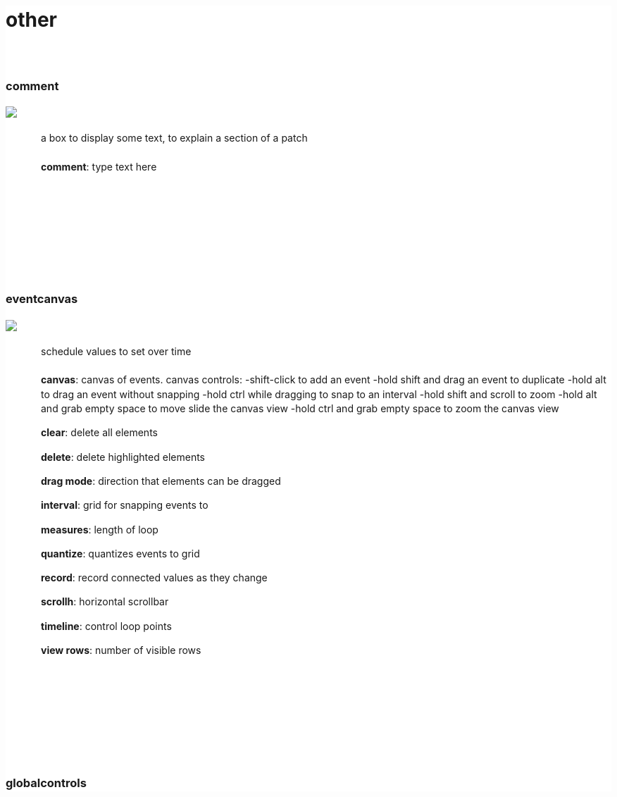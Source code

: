 
# other
         
<a name=comment></a><br>

### <b>comment</b>

<img src="images/comment.png"><br>

<div style="display:inline-block;margin-left:50px;">
a box to display some text, to explain a section of a patch<br><br>
<b>comment</b>: type text here<br>
                   
<br><br><br><br></div>

<a name=eventcanvas></a><br>

### <b>eventcanvas</b>

<img src="images/eventcanvas.png"><br>

<div style="display:inline-block;margin-left:50px;">
schedule values to set over time<br><br>
<b>canvas</b>: canvas of events. canvas controls:
-shift-click to add an event
-hold shift and drag an event to duplicate
-hold alt to drag an event without snapping
-hold ctrl while dragging to snap to an interval
-hold shift and scroll to zoom
-hold alt and grab empty space to move slide the canvas view
-hold ctrl and grab empty space to zoom the canvas view<br>
                   
<b>clear</b>: delete all elements<br>
                   
<b>delete</b>: delete highlighted elements<br>
                   
<b>drag mode</b>: direction that elements can be dragged<br>
                   
<b>interval</b>: grid for snapping events to<br>
                   
<b>measures</b>: length of loop<br>
                   
<b>quantize</b>: quantizes events to grid<br>
                   
<b>record</b>: record connected values as they change<br>
                   
<b>scrollh</b>: horizontal scrollbar<br>
                   
<b>timeline</b>: control loop points<br>
                   
<b>view rows</b>: number of visible rows<br>
                   
<br><br><br><br></div>

<a name=globalcontrols></a><br>

### <b>globalcontrols</b>
